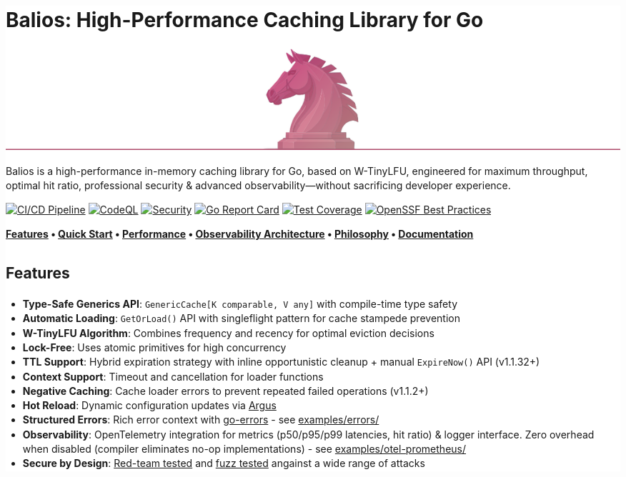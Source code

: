 # Balios: High-Performance Caching Library for Go

![Balios Banner](assets/banner.png)

Balios is a high-performance in-memory caching library for Go, based on W-TinyLFU, engineered for maximum throughput, optimal hit ratio, professional security & advanced observability—without sacrificing developer experience.

[![CI/CD Pipeline](https://github.com/agilira/balios/actions/workflows/ci.yml/badge.svg)](https://github.com/agilira/balios/actions/workflows/ci.yml)
[![CodeQL](https://github.com/agilira/balios/actions/workflows/codeql.yml/badge.svg)](https://github.com/agilira/balios/actions/workflows/codeql.yml)
[![Security](https://img.shields.io/badge/security-gosec-brightgreen.svg)](https://github.com/agilira/balios/actions/workflows/ci.yml)
[![Go Report Card](https://goreportcard.com/badge/github.com/agilira/balios)](https://goreportcard.com/report/github.com/agilira/balios)
[![Test Coverage](https://img.shields.io/badge/coverage-94.8%25-brightgreen)](https://github.com/agilira/balios)
[![OpenSSF Best Practices](https://www.bestpractices.dev/projects/11297/badge)](https://www.bestpractices.dev/projects/11297)

**[Features](#features) • [Quick Start](#quick-start) • [Performance](#performance) • [Observability Architecture](#observability-architecture) • [Philosophy](#the-philosophy-behind-balios) • [Documentation](#documentation)**

## Features

- **Type-Safe Generics API**: `GenericCache[K comparable, V any]` with compile-time type safety
- **Automatic Loading**: `GetOrLoad()` API with singleflight pattern for cache stampede prevention
- **W-TinyLFU Algorithm**: Combines frequency and recency for optimal eviction decisions
- **Lock-Free**: Uses atomic primitives for high concurrency
- **TTL Support**: Hybrid expiration strategy with inline opportunistic cleanup + manual `ExpireNow()` API (v1.1.32+)
- **Context Support**: Timeout and cancellation for loader functions
- **Negative Caching**: Cache loader errors to prevent repeated failed operations (v1.1.2+)
- **Hot Reload**: Dynamic configuration updates via [Argus](https://github.com/agilira/argus)
- **Structured Errors**: Rich error context with [go-errors](https://github.com/agilira/go-errors) - see [examples/errors/](examples/errors/)
- **Observability**: OpenTelemetry integration for metrics (p50/p95/p99 latencies, hit ratio) & logger interface. Zero overhead when disabled (compiler eliminates no-op implementations) - see [examples/otel-prometheus/](examples/otel-prometheus/)
- **Secure by Design**: [Red-team tested](balios_security_test.go) and [fuzz tested](balios_fuzz_test.go) angainst a wide range of attacks

